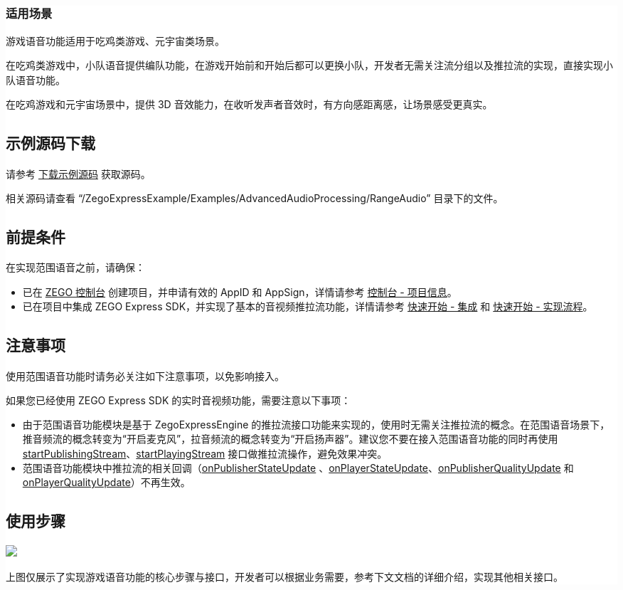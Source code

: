 ### 适用场景

游戏语音功能适用于吃鸡类游戏、元宇宙类场景。

在吃鸡类游戏中，小队语音提供编队功能，在游戏开始前和开始后都可以更换小队，开发者无需关注流分组以及推拉流的实现，直接实现小队语音功能。

在吃鸡游戏和元宇宙场景中，提供 3D 音效能力，在收听发声者音效时，有方向感距离感，让场景感受更真实。

## 示例源码下载

请参考 [下载示例源码](https://doc-zh.zego.im/article/3127) 获取源码。

相关源码请查看 “/ZegoExpressExample/Examples/AdvancedAudioProcessing/RangeAudio” 目录下的文件。

## 前提条件

在实现范围语音之前，请确保：

- 已在 [ZEGO 控制台](https://console.zego.im) 创建项目，并申请有效的 AppID 和 AppSign，详情请参考 [控制台 - 项目信息](/console/project-info)。
- 已在项目中集成 ZEGO Express SDK，并实现了基本的音视频推拉流功能，详情请参考 [快速开始 - 集成](https://doc-zh.zego.im/article/3576) 和 [快速开始 - 实现流程](https://doc-zh.zego.im/article/7632)。


## 注意事项

<Warning title="注意">



使用范围语音功能时请务必关注如下注意事项，以免影响接入。
</Warning>

如果您已经使用 ZEGO Express SDK 的实时音视频功能，需要注意以下事项：

- 由于范围语音功能模块是基于 ZegoExpressEngine 的推拉流接口功能来实现的，使用时无需关注推拉流的概念。在范围语音场景下，推音频流的概念转变为“开启麦克风”，拉音频流的概念转变为“开启扬声器”。建议您不要在接入范围语音功能的同时再使用 [startPublishingStream](https://doc-zh.zego.im/article/api?doc=Express_Audio_SDK_API~objective-c_macos~class~ZegoExpressEngine#start-publishing-stream)、[startPlayingStream](https://doc-zh.zego.im/article/api?doc=Express_Audio_SDK_API~objective-c_macos~class~ZegoExpressEngine#start-playing-stream-canvas) 接口做推拉流操作，避免效果冲突。
- 范围语音功能模块中推拉流的相关回调（[onPublisherStateUpdate](https://doc-zh.zego.im/article/api?doc=Express_Audio_SDK_API~objective-c_macos~protocol~ZegoEventHandler#on-publisher-state-update-error-code-extended-data-stream-id) 、[onPlayerStateUpdate](https://doc-zh.zego.im/article/api?doc=Express_Audio_SDK_API~objective-c_macos~protocol~ZegoEventHandler#on-player-state-update-error-code-extended-data-stream-id)、[onPublisherQualityUpdate](https://doc-zh.zego.im/article/api?doc=Express_Audio_SDK_API~objective-c_macos~protocol~ZegoEventHandler#on-publisher-quality-update-stream-id) 和 [onPlayerQualityUpdate](https://doc-zh.zego.im/article/api?doc=Express_Audio_SDK_API~objective-c_macos~protocol~ZegoEventHandler#on-player-quality-update-stream-id)）不再生效。


## 使用步骤

<Frame width="512" height="auto" caption=""><img src="https://doc-media.zego.im/sdk-doc/Pics/Express/RangeVoice_ios.png" /></Frame>

上图仅展示了实现游戏语音功能的核心步骤与接口，开发者可以根据业务需要，参考下文文档的详细介绍，实现其他相关接口。
